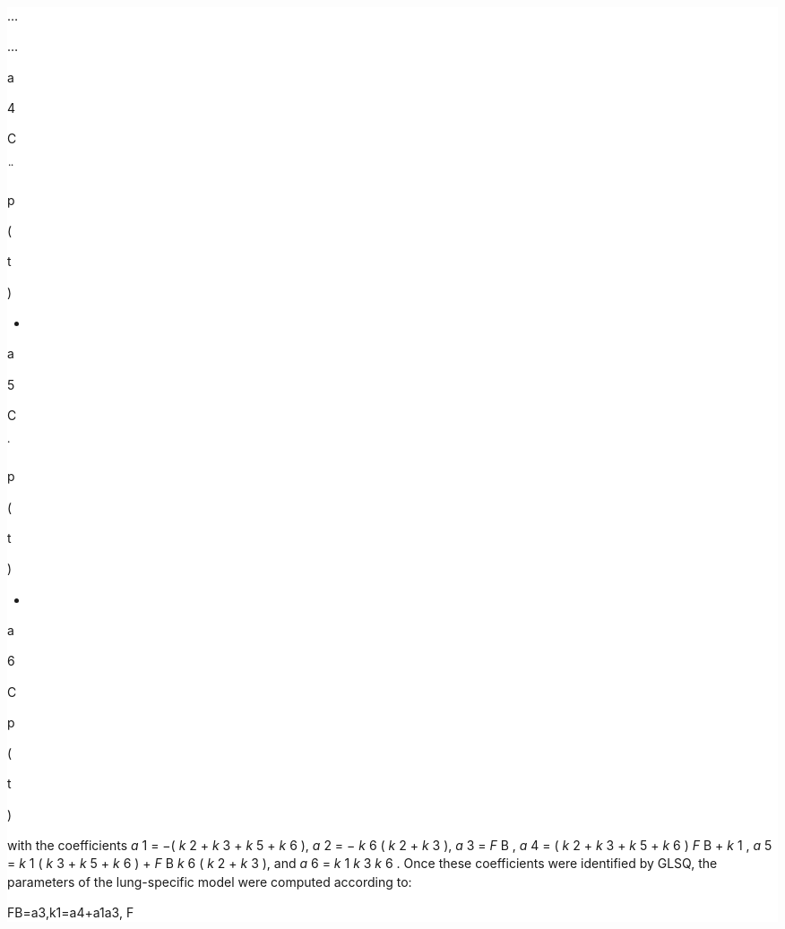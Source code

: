 …

…

a

4

C

¨

p

(

t

)

+

a

5

C

˙

p

(

t

)

+

a

6

C

p

(

t

)


with the coefficients _a_ 1 = −( _k_ 2 \+ _k_ 3 \+ _k_ 5 \+ _k_ 6 ), _a_ 2 = − _k_ 6 ( _k_ 2 \+ _k_ 3 ), _a_ 3 = _F_ B , _a_ 4 = ( _k_ 2 \+ _k_ 3 \+ _k_ 5 \+ _k_ 6 ) _F_ B \+ _k_ 1 , _a_ 5 = _k_ 1 ( _k_ 3 \+ _k_ 5 \+ _k_ 6 ) \+ _F_ B _k_ 6 ( _k_ 2 \+ _k_ 3 ), and _a_ 6 = _k_ 1 _k_ 3 _k_ 6 . Once these coefficients were identified by GLSQ, the parameters of the lung-specific model were computed according to:


FB=a3,k1=a4+a1a3,
F
